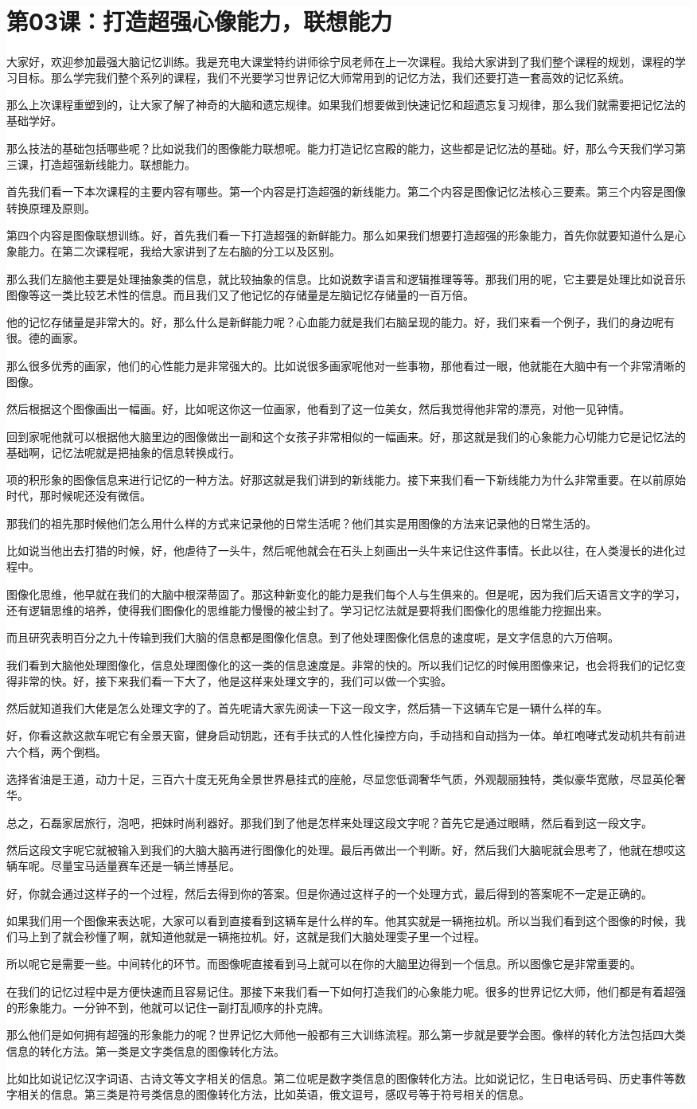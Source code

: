 # 第03课：打造超强心像能力，联想能力

大家好，欢迎参加最强大脑记忆训练。我是充电大课堂特约讲师徐宁凤老师在上一次课程。我给大家讲到了我们整个课程的规划，课程的学习目标。那么学完我们整个系列的课程，我们不光要学习世界记忆大师常用到的记忆方法，我们还要打造一套高效的记忆系统。

那么上次课程重塑到的，让大家了解了神奇的大脑和遗忘规律。如果我们想要做到快速记忆和超遗忘复习规律，那么我们就需要把记忆法的基础学好。

那么技法的基础包括哪些呢？比如说我们的图像能力联想呢。能力打造记忆宫殿的能力，这些都是记忆法的基础。好，那么今天我们学习第三课，打造超强新线能力。联想能力。

首先我们看一下本次课程的主要内容有哪些。第一个内容是打造超强的新线能力。第二个内容是图像记忆法核心三要素。第三个内容是图像转换原理及原则。

第四个内容是图像联想训练。好，首先我们看一下打造超强的新鲜能力。那么如果我们想要打造超强的形象能力，首先你就要知道什么是心象能力。在第二次课程呢，我给大家讲到了左右脑的分工以及区别。

那么我们左脑他主要是处理抽象类的信息，就比较抽象的信息。比如说数字语言和逻辑推理等等。那我们用的呢，它主要是处理比如说音乐图像等这一类比较艺术性的信息。而且我们又了他记忆的存储量是左脑记忆存储量的一百万倍。

他的记忆存储量是非常大的。好，那么什么是新鲜能力呢？心血能力就是我们右脑呈现的能力。好，我们来看一个例子，我们的身边呢有很。德的画家。

那么很多优秀的画家，他们的心性能力是非常强大的。比如说很多画家呢他对一些事物，那他看过一眼，他就能在大脑中有一个非常清晰的图像。

然后根据这个图像画出一幅画。好，比如呢这你这一位画家，他看到了这一位美女，然后我觉得他非常的漂亮，对他一见钟情。

回到家呢他就可以根据他大脑里边的图像做出一副和这个女孩子非常相似的一幅画来。好，那这就是我们的心象能力心切能力它是记忆法的基础啊，记忆法呢就是把抽象的信息转换成行。

项的积形象的图像信息来进行记忆的一种方法。好那这就是我们讲到的新线能力。接下来我们看一下新线能力为什么非常重要。在以前原始时代，那时候呢还没有微信。

那我们的祖先那时候他们怎么用什么样的方式来记录他的日常生活呢？他们其实是用图像的方法来记录他的日常生活的。

比如说当他出去打猎的时候，好，他虐待了一头牛，然后呢他就会在石头上刻画出一头牛来记住这件事情。长此以往，在人类漫长的进化过程中。

图像化思维，他早就在我们的大脑中根深蒂固了。那这种新变化的能力是我们每个人与生俱来的。但是呢，因为我们后天语言文字的学习，还有逻辑思维的培养，使得我们图像化的思维能力慢慢的被尘封了。学习记忆法就是要将我们图像化的思维能力挖掘出来。

而且研究表明百分之九十传输到我们大脑的信息都是图像化信息。到了他处理图像化信息的速度呢，是文字信息的六万倍啊。

我们看到大脑他处理图像化，信息处理图像化的这一类的信息速度是。非常的快的。所以我们记忆的时候用图像来记，也会将我们的记忆变得非常的快。好，接下来我们看一下大了，他是这样来处理文字的，我们可以做一个实验。

然后就知道我们大佬是怎么处理文字的了。首先呢请大家先阅读一下这一段文字，然后猜一下这辆车它是一辆什么样的车。

好，你看这款这款车呢它有全景天窗，健身启动钥匙，还有手扶式的人性化操控方向，手动挡和自动挡为一体。单杠咆哮式发动机共有前进六个档，两个倒档。

选择省油是王道，动力十足，三百六十度无死角全景世界悬挂式的座舱，尽显您低调奢华气质，外观靓丽独特，类似豪华宽敞，尽显英伦奢华。

总之，石磊家居旅行，泡吧，把妹时尚利器好。那我们到了他是怎样来处理这段文字呢？首先它是通过眼睛，然后看到这一段文字。

然后这段文字呢它就被输入到我们的大脑大脑再进行图像化的处理。最后再做出一个判断。好，然后我们大脑呢就会思考了，他就在想哎这辆车呢。尽量宝马适量赛车还是一辆兰博基尼。

好，你就会通过这样子的一个过程，然后去得到你的答案。但是你通过这样子的一个处理方式，最后得到的答案呢不一定是正确的。

如果我们用一个图像来表达呢，大家可以看到直接看到这辆车是什么样的车。他其实就是一辆拖拉机。所以当我们看到这个图像的时候，我们马上到了就会秒懂了啊，就知道他就是一辆拖拉机。好，这就是我们大脑处理雯子里一个过程。

所以呢它是需要一些。中间转化的环节。而图像呢直接看到马上就可以在你的大脑里边得到一个信息。所以图像它是非常重要的。

在我们的记忆过程中是方便快速而且容易记住。那接下来我们看一下如何打造我们的心象能力呢。很多的世界记忆大师，他们都是有着超强的形象能力。一分钟不到，他就可以记住一副打乱顺序的扑克牌。

那么他们是如何拥有超强的形象能力的呢？世界记忆大师他一般都有三大训练流程。那么第一步就是要学会图。像样的转化方法包括四大类信息的转化方法。第一类是文字类信息的图像转化方法。

比如比如说记忆汉字词语、古诗文等文字相关的信息。第二位呢是数字类信息的图像转化方法。比如说记忆，生日电话号码、历史事件等数字相关的信息。第三类是符号类信息的图像转化方法，比如英语，俄文逗号，感叹号等于符号相关的信息。
